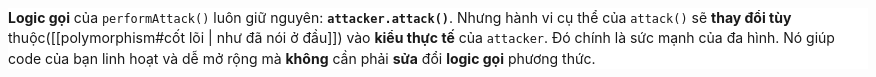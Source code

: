 ```java
```

**Logic gọi** của `performAttack()` luôn giữ nguyên: **`attacker.attack()`**.  Nhưng hành vi cụ thể của `attack()` sẽ **thay đổi tùy** thuộc([[polymorphism#cốt lõi | như đã nói ở đầu]]) vào **kiểu thực tế** của `attacker`.  Đó chính là sức mạnh của đa hình.  Nó giúp code của bạn linh hoạt và dễ mở rộng mà **không** cần phải **sửa** đổi **logic gọi** phương thức.





